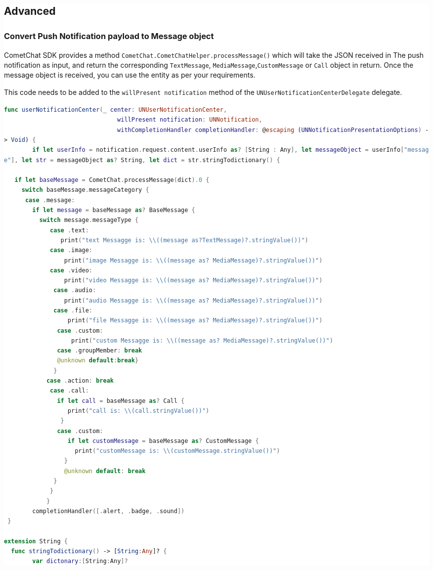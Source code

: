 </TabItem>
</Tabs>

## Advanced

### Convert Push Notification payload to Message object

CometChat SDK provides a method `CometChat.CometChatHelper.processMessage()` which will take the JSON received in The push notification as input, and return the corresponding `TextMessage`, `MediaMessage`,`CustomMessage` or `Call` object in return. Once the message object is received, you can use the entity as per your requirements.

This code needs to be added to the `willPresent notification` method of the `UNUserNotificationCenterDelegate` delegate.

<Tabs>
<TabItem value="Swift" label="Swift">

```swift
func userNotificationCenter(_ center: UNUserNotificationCenter,
                                willPresent notification: UNNotification,
                                withCompletionHandler completionHandler: @escaping (UNNotificationPresentationOptions) -> Void) {
        if let userInfo = notification.request.content.userInfo as? [String : Any], let messageObject = userInfo["message"], let str = messageObject as? String, let dict = str.stringTodictionary() {

   if let baseMessage = CometChat.processMessage(dict).0 {
     switch baseMessage.messageCategory {
      case .message:
        if let message = baseMessage as? BaseMessage {
          switch message.messageType {
             case .text:
                print("text Messagge is: \\((message as?TextMessage)?.stringValue())")
             case .image:
                 print("image Messagge is: \\((message as? MediaMessage)?.stringValue())")
             case .video:
                 print("video Messagge is: \\((message as? MediaMessage)?.stringValue())")
              case .audio:
                 print("audio Messagge is: \\((message as? MediaMessage)?.stringValue())")
              case .file:
                  print("file Messagge is: \\((message as? MediaMessage)?.stringValue())")
               case .custom:
                   print("custom Messagge is: \\((message as? MediaMessage)?.stringValue())")
               case .groupMember: break
               @unknown default:break}
              }
            case .action: break
             case .call:
               if let call = baseMessage as? Call {
                  print("call is: \\(call.stringValue())")
                }
               case .custom:
                  if let customMessage = baseMessage as? CustomMessage {
                    print("customMessage is: \\(customMessage.stringValue())")
                 }
                 @unknown default: break
              }
             }
            }
        completionHandler([.alert, .badge, .sound])
 }

extension String {
  func stringTodictionary() -> [String:Any]? {
		var dictonary:[String:Any]?
```